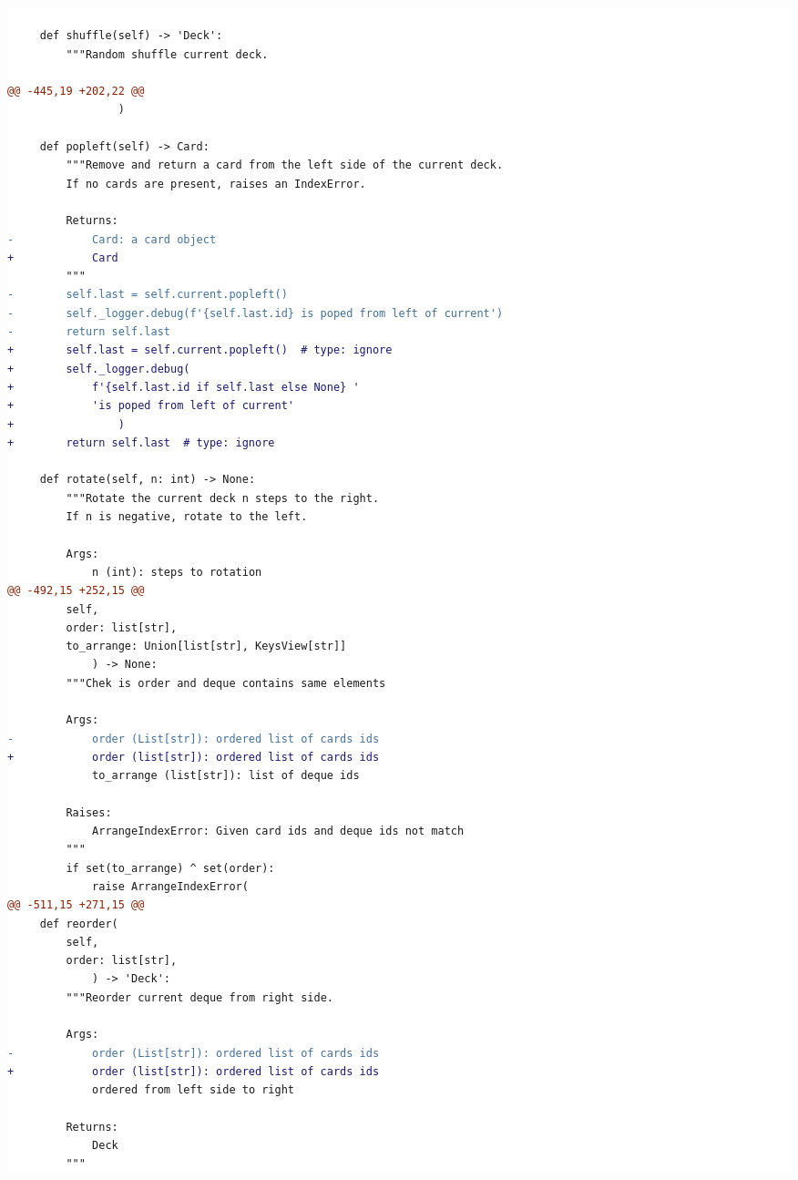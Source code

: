 ```diff
 
     def shuffle(self) -> 'Deck':
         """Random shuffle current deck.
 
@@ -445,19 +202,22 @@
                 )
 
     def popleft(self) -> Card:
         """Remove and return a card from the left side of the current deck.
         If no cards are present, raises an IndexError.
 
         Returns:
-            Card: a card object
+            Card
         """
-        self.last = self.current.popleft()
-        self._logger.debug(f'{self.last.id} is poped from left of current')
-        return self.last
+        self.last = self.current.popleft()  # type: ignore
+        self._logger.debug(
+            f'{self.last.id if self.last else None} '
+            'is poped from left of current'
+                )
+        return self.last  # type: ignore
 
     def rotate(self, n: int) -> None:
         """Rotate the current deck n steps to the right.
         If n is negative, rotate to the left.
 
         Args:
             n (int): steps to rotation
@@ -492,15 +252,15 @@
         self,
         order: list[str],
         to_arrange: Union[list[str], KeysView[str]]
             ) -> None:
         """Chek is order and deque contains same elements
 
         Args:
-            order (List[str]): ordered list of cards ids
+            order (list[str]): ordered list of cards ids
             to_arrange (list[str]): list of deque ids
 
         Raises:
             ArrangeIndexError: Given card ids and deque ids not match
         """
         if set(to_arrange) ^ set(order):
             raise ArrangeIndexError(
@@ -511,15 +271,15 @@
     def reorder(
         self,
         order: list[str],
             ) -> 'Deck':
         """Reorder current deque from right side.
 
         Args:
-            order (List[str]): ordered list of cards ids
+            order (list[str]): ordered list of cards ids
             ordered from left side to right
 
         Returns:
             Deck
         """
```